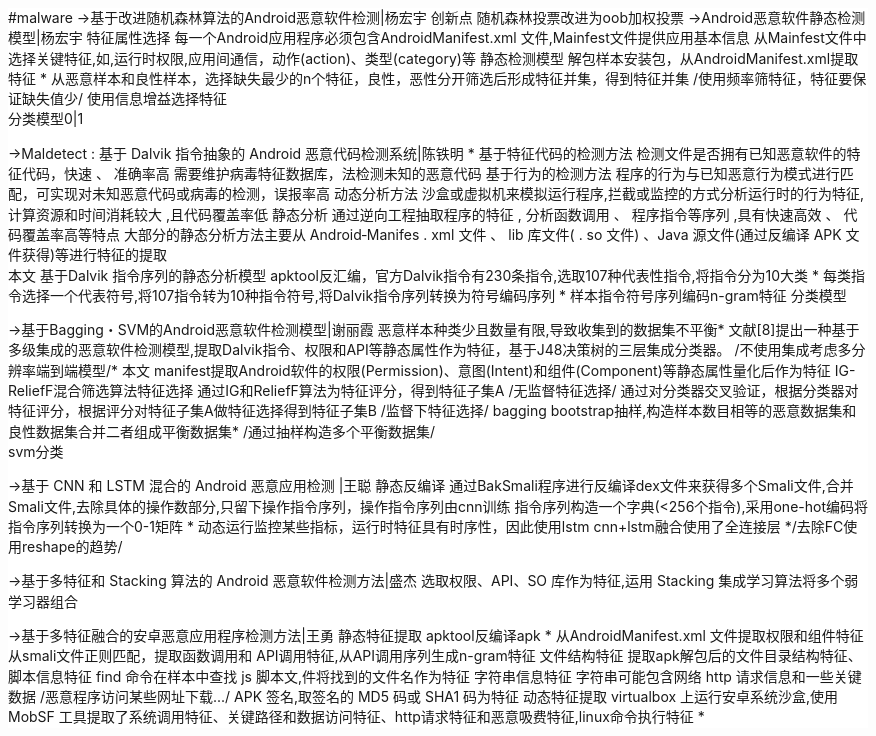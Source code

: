 #malware
->基于改进随机森林算法的Android恶意软件检测|杨宏宇
创新点 随机森林投票改进为oob加权投票
->Android恶意软件静态检测模型|杨宏宇
特征属性选择
	每一个Android应用程序必须包含AndroidManifest.xml 文件,Mainfest文件提供应用基本信息
	从Mainfest文件中选择关键特征,如,运行时权限,应用间通信，动作(action)、类型(category)等
静态检测模型
	解包样本安装包，从AndroidManifest.xml提取特征 *
	从恶意样本和良性样本，选择缺失最少的n个特征，良性，恶性分开筛选后形成特征并集，得到特征并集 /使用频率筛特征，特征要保证缺失值少/
	使用信息增益选择特征                                          
	分类模型0|1	

->Maldetect : 基于 Dalvik 指令抽象的 Android 恶意代码检测系统|陈铁明  *
基于特征代码的检测方法
	检测文件是否拥有已知恶意软件的特征代码，快速 、 准确率高
	需要维护病毒特征数据库，法检测未知的恶意代码
基于行为的检测方法
	程序的行为与已知恶意行为模式进行匹配，可实现对未知恶意代码或病毒的检测，误报率高
	动态分析方法 沙盒或虚拟机来模拟运行程序,拦截或监控的方式分析运行时的行为特征,计算资源和时间消耗较大 ,且代码覆盖率低
	静态分析 
		通过逆向工程抽取程序的特征 , 分析函数调用 、 程序指令等序列 ,具有快速高效 、 代码覆盖率高等特点
		大部分的静态分析方法主要从 Android‐Manifes . xml 文件 、 lib 库文件( . so 文件) 、Java 源文件(通过反编译 APK 文件获得)等进行特征的提取	
本文 基于Dalvik 指令序列的静态分析模型
	apktool反汇编，官方Dalvik指令有230条指令,选取107种代表性指令,将指令分为10大类 *
	每类指令选择一个代表符号,将107指令转为10种指令符号,将Dalvik指令序列转换为符号编码序列 * 
	样本指令符号序列编码n-gram特征 
	分类模型
	
->基于Bagging・SVM的Android恶意软件检测模型|谢丽霞
恶意样本种类少且数量有限,导致收集到的数据集不平衡* 
文献[8]提出一种基于多级集成的恶意软件检测模型,提取Dalvik指令、权限和API等静态属性作为特征，基于J48决策树的三层集成分类器。 /不使用集成考虑多分辨率端到端模型/*
本文
	manifest提取Android软件的权限(Permission)、意图(Intent)和组件(Component)等静态属性量化后作为特征
	IG-ReliefF混合筛选算法特征选择
		通过IG和ReliefF算法为特征评分，得到特征子集A      /无监督特征选择/
		通过对分类器交叉验证，根据分类器对特征评分，根据评分对特征子集A做特征选择得到特征子集B		/监督下特征选择/
	bagging bootstrap抽样,构造样本数目相等的恶意数据集和良性数据集合并二者组成平衡数据集* /通过抽样构造多个平衡数据集/	
	svm分类
	
->基于 CNN 和 LSTM 混合的 Android 恶意应用检测 |王聪 
静态反编译 
	通过BakSmali程序进行反编译dex文件来获得多个Smali文件,合并Smali文件,去除具体的操作数部分,只留下操作指令序列，操作指令序列由cnn训练
	指令序列构造一个字典(<256个指令),采用one-hot编码将指令序列转换为一个0-1矩阵 *
动态运行监控某些指标，运行时特征具有时序性，因此使用lstm
cnn+lstm融合使用了全连接层 */去除FC使用reshape的趋势/

->基于多特征和 Stacking 算法的 Android 恶意软件检测方法|盛杰
选取权限、API、SO 库作为特征,运用 Stacking 集成学习算法将多个弱学习器组合

->基于多特征融合的安卓恶意应用程序检测方法|王勇 
静态特征提取 apktool反编译apk *
	从AndroidManifest.xml 文件提取权限和组件特征
	从smali文件正则匹配，提取函数调用和 API调用特征,从API调用序列生成n-gram特征
	文件结构特征 提取apk解包后的文件目录结构特征、
	脚本信息特征 find 命令在样本中查找 js 脚本文,件将找到的文件名作为特征
	字符串信息特征 字符串可能包含网络 http 请求信息和一些关键数据   /恶意程序访问某些网址下载.../
	APK 签名,取签名的 MD5 码或 SHA1 码为特征
动态特征提取 
	virtualbox 上运行安卓系统沙盒,使用 MobSF 工具提取了系统调用特征、关键路径和数据访问特征、http请求特征和恶意吸费特征,linux命令执行特征	*	
	